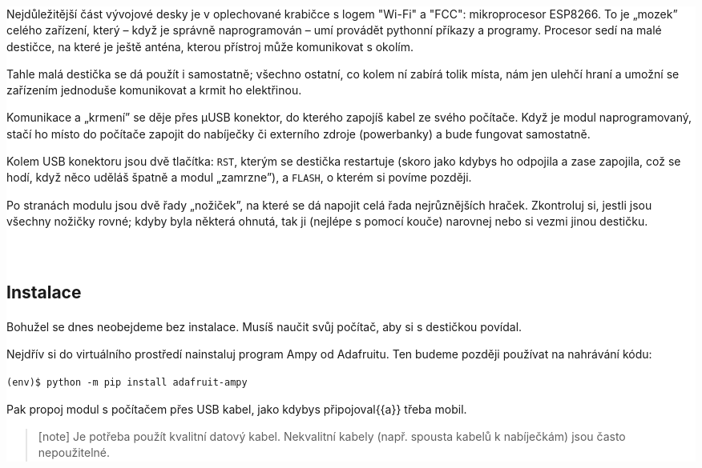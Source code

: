 Nejdůležitější část vývojové desky je v oplechované
krabičce s logem "Wi-Fi" a "FCC":
<span class="part-green">mikroprocesor ESP8266</span>.
To je „mozek” celého zařízení, který – když je
správně naprogramován – umí provádět pythonní
příkazy a programy.
Procesor sedí na malé destičce, na které je ještě
<span class="part-cyan">anténa</span>, kterou
přístroj může komunikovat s okolím.

Tahle malá destička se dá použít i samostatně;
všechno ostatní, co kolem ní zabírá tolik místa,
nám jen ulehčí hraní a umožní se zařízením
jednoduše komunikovat a krmit ho elektřinou.

Komunikace a „krmení” se děje přes
<span class="part-red">μUSB konektor</span>,
do kterého zapojíš kabel ze svého počítače.
Když je modul naprogramovaný, stačí ho místo do
počítače zapojit do nabíječky či externího zdroje
(powerbanky) a bude fungovat samostatně.

Kolem USB konektoru jsou dvě tlačítka:
<code class="part-orange">RST</code>, kterým se destička restartuje
(skoro jako kdybys ho odpojila a zase zapojila, což
se hodí, když něco uděláš špatně a modul „zamrzne”),
a <code class="part-yellow">FLASH</code>, o kterém si povíme později.

Po stranách modulu jsou dvě řady
<span class="part-blue">„nožiček”</span>, na které
se dá napojit celá řada nejrůznějších hraček.
Zkontroluj si, jestli jsou všechny nožičky rovné;
kdyby byla některá ohnutá, tak ji (nejlépe s pomocí
kouče) narovnej nebo si vezmi jinou destičku.

<br style='clear: both;'>


## Instalace

Bohužel se dnes neobejdeme bez instalace. Musíš naučit
svůj počítač, aby si s destičkou povídal.

Nejdřív si do virtuálního prostředí nainstaluj program Ampy od Adafruitu.
Ten budeme později používat na nahrávání kódu:

```console
(env)$ python -m pip install adafruit-ampy
```

Pak propoj modul s počítačem přes USB kabel,
jako kdybys připojoval{{a}} třeba mobil.

> [note]
> Je potřeba použít kvalitní datový kabel.
> Nekvalitní kabely (např. spousta kabelů k
> nabíječkám) jsou často nepoužitelné.
